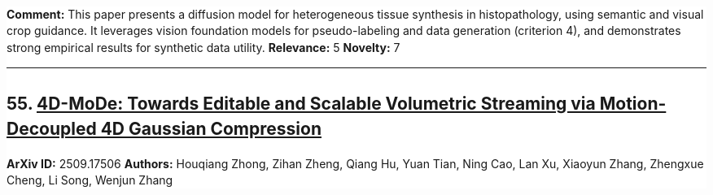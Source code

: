 **Comment:** This paper presents a diffusion model for heterogeneous tissue synthesis in histopathology, using semantic and visual crop guidance. It leverages vision foundation models for pseudo-labeling and data generation (criterion 4), and demonstrates strong empirical results for synthetic data utility.
**Relevance:** 5
**Novelty:** 7

---

## 55. [4D-MoDe: Towards Editable and Scalable Volumetric Streaming via Motion-Decoupled 4D Gaussian Compression](https://arxiv.org/abs/2509.17506) <a id="link55"></a>
**ArXiv ID:** 2509.17506
**Authors:** Houqiang Zhong, Zihan Zheng, Qiang Hu, Yuan Tian, Ning Cao, Lan Xu, Xiaoyun Zhang, Zhengxue Cheng, Li Song, Wenjun Zhang

